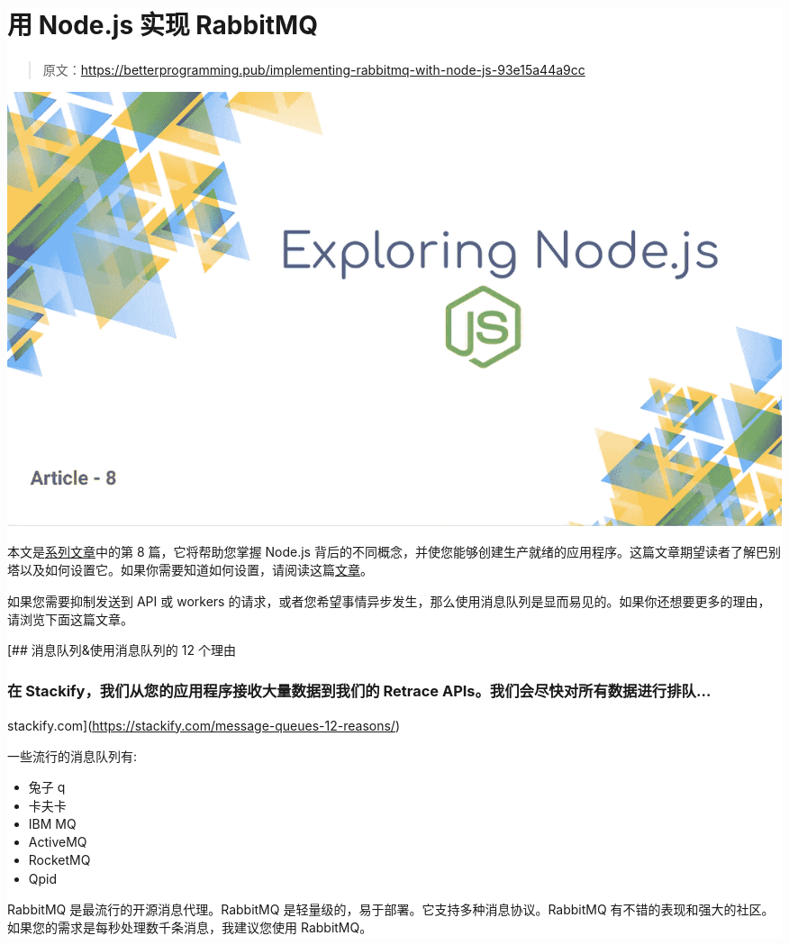 # 用 Node.js 实现 RabbitMQ

> 原文：<https://betterprogramming.pub/implementing-rabbitmq-with-node-js-93e15a44a9cc>

![](img/baf7c05740c09e49f83d05b5c429759e.png)

本文是[系列文章](https://medium.com/@pankaj.panigrahi/list-of-node-js-articles-ededa6dd304b)中的第 8 篇，它将帮助您掌握 Node.js 背后的不同概念，并使您能够创建生产就绪的应用程序。这篇文章期望读者了解巴别塔以及如何设置它。如果你需要知道如何设置，请阅读这篇[文章](https://medium.com/@pankaj.panigrahi/using-babel-and-other-dependencies-in-node-js-18f74973c1f0)。

如果您需要抑制发送到 API 或 workers 的请求，或者您希望事情异步发生，那么使用消息队列是显而易见的。如果你还想要更多的理由，请浏览下面这篇文章。

[](https://stackify.com/message-queues-12-reasons/) [## 消息队列&使用消息队列的 12 个理由

### 在 Stackify，我们从您的应用程序接收大量数据到我们的 Retrace APIs。我们会尽快对所有数据进行排队…

stackify.com](https://stackify.com/message-queues-12-reasons/) 

一些流行的消息队列有:

*   兔子 q
*   卡夫卡
*   IBM MQ
*   ActiveMQ
*   RocketMQ
*   Qpid

RabbitMQ 是最流行的开源消息代理。RabbitMQ 是轻量级的，易于部署。它支持多种消息协议。RabbitMQ 有不错的表现和强大的社区。如果您的需求是每秒处理数千条消息，我建议您使用 RabbitMQ。

